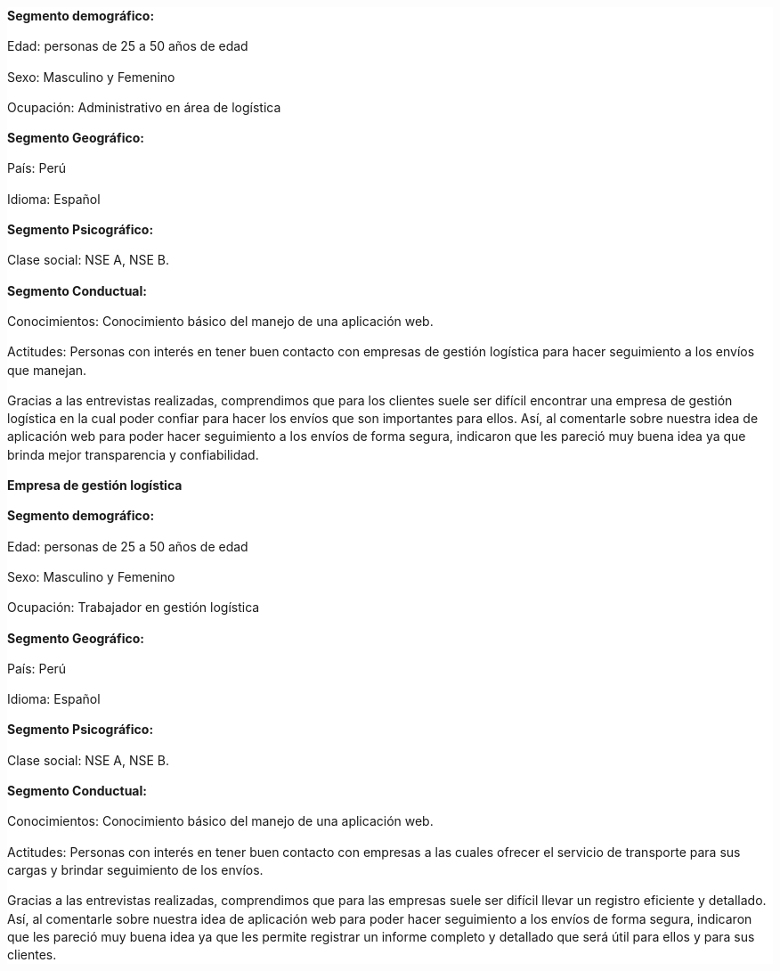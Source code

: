 **Segmento demográfico:**

Edad: personas de 25 a 50 años de edad

Sexo: Masculino y Femenino

Ocupación: Administrativo en área de logística

**Segmento Geográfico:**

País: Perú

Idioma: Español

**Segmento Psicográfico:**

Clase social: NSE A, NSE B.

**Segmento Conductual:**

Conocimientos: Conocimiento básico del manejo de una aplicación web.

Actitudes: Personas con interés en tener buen contacto con empresas de gestión logística para hacer seguimiento a los envíos que manejan.

Gracias a las entrevistas realizadas, comprendimos que para los clientes suele ser difícil encontrar una empresa de gestión logística en la cual poder confiar para hacer los envíos que son importantes para ellos. Así, al comentarle sobre nuestra idea de aplicación web para poder hacer seguimiento a los envíos de forma segura, indicaron que les pareció muy buena idea ya que brinda mejor transparencia y confiabilidad.

**Empresa de gestión logística**

**Segmento demográfico:**

Edad: personas de 25 a 50 años de edad

Sexo: Masculino y Femenino

Ocupación: Trabajador en gestión logística

**Segmento Geográfico:**

País: Perú

Idioma: Español

**Segmento Psicográfico:**

Clase social: NSE A, NSE B.

**Segmento Conductual:**

Conocimientos: Conocimiento básico del manejo de una aplicación web.

Actitudes: Personas con interés en tener buen contacto con empresas a las cuales ofrecer el servicio de transporte para sus cargas y brindar seguimiento de los envíos.

Gracias a las entrevistas realizadas, comprendimos que para las empresas suele ser difícil llevar un registro eficiente y detallado. Así, al comentarle sobre nuestra idea de aplicación web para poder hacer seguimiento a los envíos de forma segura, indicaron que les pareció muy buena idea ya que les permite registrar un informe completo y detallado que será útil para ellos y para sus clientes.
